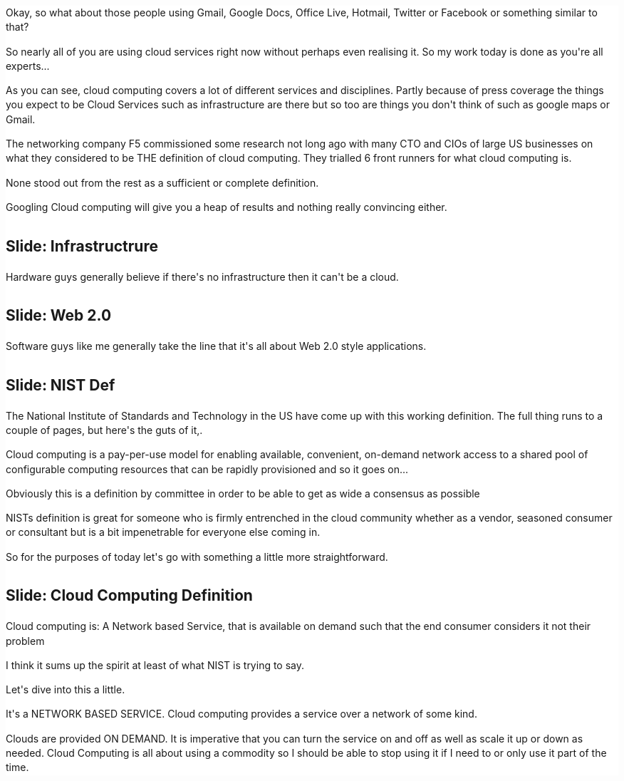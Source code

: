 Okay, so what about those people using Gmail, Google Docs, Office Live, Hotmail, Twitter or Facebook or something similar to that?

So nearly all of you are using cloud services right now without perhaps even realising it. So my work today is done as you're all experts...

As you can see, cloud computing covers a lot of different services and disciplines. Partly because of press coverage the things you expect to be Cloud Services such as infrastructure are there but so too are things you don't think of such as google maps or Gmail.

The networking company F5 commissioned some research not long ago with many CTO and CIOs of large US businesses on what they considered to be THE definition of cloud computing. They trialled 6 front runners for what cloud computing is.

None stood out from the rest as a sufficient or complete definition.

Googling Cloud computing will give you a heap of results and nothing really convincing either.

## Slide: Infrastructrure

Hardware guys generally believe if there's no infrastructure then it can't be a cloud.

## Slide: Web 2.0

Software guys like me generally take the line that it's all about Web 2.0 style applications.

## Slide: NIST Def

The National Institute of Standards and Technology in the US have come up with this working definition. The full thing runs to a couple of pages, but here's the guts of it,.

Cloud computing is a pay-per-use model for enabling available, convenient, on-demand network access to a shared pool of configurable computing resources that can be rapidly provisioned and so it goes on...

Obviously this is a definition by committee in order to be able to get as wide a consensus as possible

NISTs definition is great for someone who is firmly entrenched in the cloud community whether as a vendor, seasoned consumer or consultant but is a bit impenetrable for everyone else coming in.

So for the purposes of today let's go with something a little more straightforward.

## Slide: Cloud Computing Definition

Cloud computing is: A Network based Service, that is available on demand such that the end consumer considers it not their problem

I think it sums up the spirit at least of what NIST is trying to say.

Let's dive into this a little.

It's a NETWORK BASED SERVICE. Cloud computing provides a service over a network of some kind.

Clouds are provided ON DEMAND. It is imperative that you can turn the service on and off as well as scale it up or down as needed. Cloud Computing is all about using a commodity so I should be able to stop using it if I need to or only use it part of the time.
